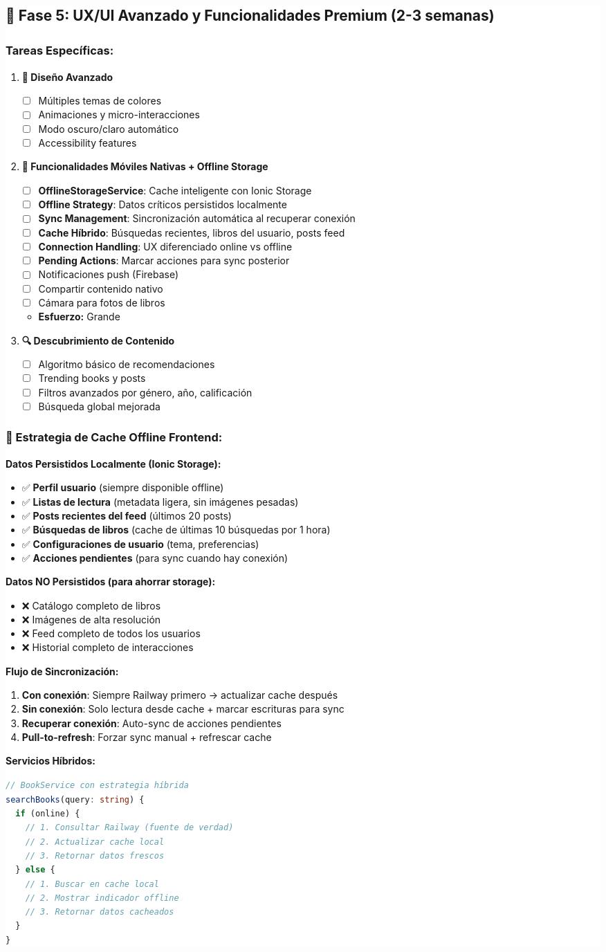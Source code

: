 ## 🎨 Fase 5: UX/UI Avanzado y Funcionalidades Premium (2-3 semanas)

### Tareas Específicas:
1. **🎨 Diseño Avanzado**
   - [ ] Múltiples temas de colores
   - [ ] Animaciones y micro-interacciones
   - [ ] Modo oscuro/claro automático
   - [ ] Accessibility features

2. **📱 Funcionalidades Móviles Nativas + Offline Storage**
   - [ ] **OfflineStorageService**: Cache inteligente con Ionic Storage
   - [ ] **Offline Strategy**: Datos críticos persistidos localmente
   - [ ] **Sync Management**: Sincronización automática al recuperar conexión
   - [ ] **Cache Híbrido**: Búsquedas recientes, libros del usuario, posts feed
   - [ ] **Connection Handling**: UX diferenciado online vs offline
   - [ ] **Pending Actions**: Marcar acciones para sync posterior
   - [ ] Notificaciones push (Firebase)
   - [ ] Compartir contenido nativo
   - [ ] Cámara para fotos de libros
   - **Esfuerzo:** Grande

3. **🔍 Descubrimiento de Contenido**
   - [ ] Algoritmo básico de recomendaciones
   - [ ] Trending books y posts
   - [ ] Filtros avanzados por género, año, calificación
   - [ ] Búsqueda global mejorada

### 📱 Estrategia de Cache Offline Frontend:

**Datos Persistidos Localmente (Ionic Storage):**
- ✅ **Perfil usuario** (siempre disponible offline)
- ✅ **Listas de lectura** (metadata ligera, sin imágenes pesadas)
- ✅ **Posts recientes del feed** (últimos 20 posts)
- ✅ **Búsquedas de libros** (cache de últimas 10 búsquedas por 1 hora)
- ✅ **Configuraciones de usuario** (tema, preferencias)
- ✅ **Acciones pendientes** (para sync cuando hay conexión)

**Datos NO Persistidos (para ahorrar storage):**
- ❌ Catálogo completo de libros
- ❌ Imágenes de alta resolución
- ❌ Feed completo de todos los usuarios
- ❌ Historial completo de interacciones

**Flujo de Sincronización:**
1. **Con conexión**: Siempre Railway primero → actualizar cache después
2. **Sin conexión**: Solo lectura desde cache + marcar escrituras para sync
3. **Recuperar conexión**: Auto-sync de acciones pendientes
4. **Pull-to-refresh**: Forzar sync manual + refrescar cache

**Servicios Híbridos:**
```typescript
// BookService con estrategia híbrida
searchBooks(query: string) {
  if (online) {
    // 1. Consultar Railway (fuente de verdad)
    // 2. Actualizar cache local
    // 3. Retornar datos frescos
  } else {
    // 1. Buscar en cache local
    // 2. Mostrar indicador offline
    // 3. Retornar datos cacheados
  }
}

```